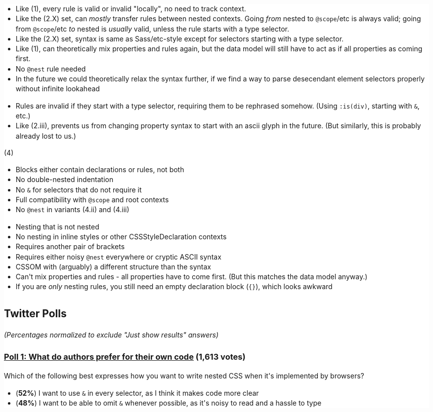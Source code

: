 - Like (1), every rule is valid or invalid "locally", no need to track context.
- Like the (2.X) set, can *mostly* transfer rules between nested contexts. Going *from* nested to `@scope`/etc is always valid; going from `@scope`/etc *to* nested is *usually* valid, unless the rule starts with a type selector.
- Like the (2.X) set, syntax is same as Sass/etc-style except for selectors starting with a type selector.
- Like (1), can theoretically mix properties and rules again, but the data model will still have to act as if all properties as coming first.
- No `@nest` rule needed
- In the future we could theoretically relax the syntax further, if we find a way to parse desecendant element selectors properly without infinite lookahead

<td>

- Rules are invalid if they start with a type selector, requiring them to be rephrased somehow. (Using `:is(div)`, starting with `&`, etc.)
- Like (2.iii), prevents us from changing property syntax to start with an ascii glyph in the future. (But similarly, this is probably already lost to us.)

<tr>
<th>(4)
<td>

- Blocks either contain declarations or rules, not both
- No double-nested indentation
- No `&` for selectors that do not require it
- Full compatibility with `@scope` and root contexts
- No `@nest` in variants (4.ii) and (4.iii)

<td>

- Nesting that is not nested
- No nesting in inline styles or other CSSStyleDeclaration contexts
- Requires another pair of brackets
- Requires either noisy `@nest` everywhere or cryptic ASCII syntax
- CSSOM with (arguably) a different structure than the syntax
- Can't mix properties and rules - all properties have to come first. (But this matches the data model anyway.)
- If you are *only* nesting rules, you still need an empty declaration block (`{}`), which looks awkward

</table>

## Twitter Polls

*(Percentages normalized to exclude "Just show results" answers)*

### [Poll 1: What do authors prefer for their own code](https://twitter.com/LeaVerou/status/1579902585540345857) (1,613 votes)

Which of the following best expresses how you want to write nested CSS when it's implemented by browsers?

- (**52%**) I want to use `&` in every selector, as I think it makes code more clear
- (**48%**) I want to be able to omit `&` whenever possible, as it's noisy to read and a hassle to type
